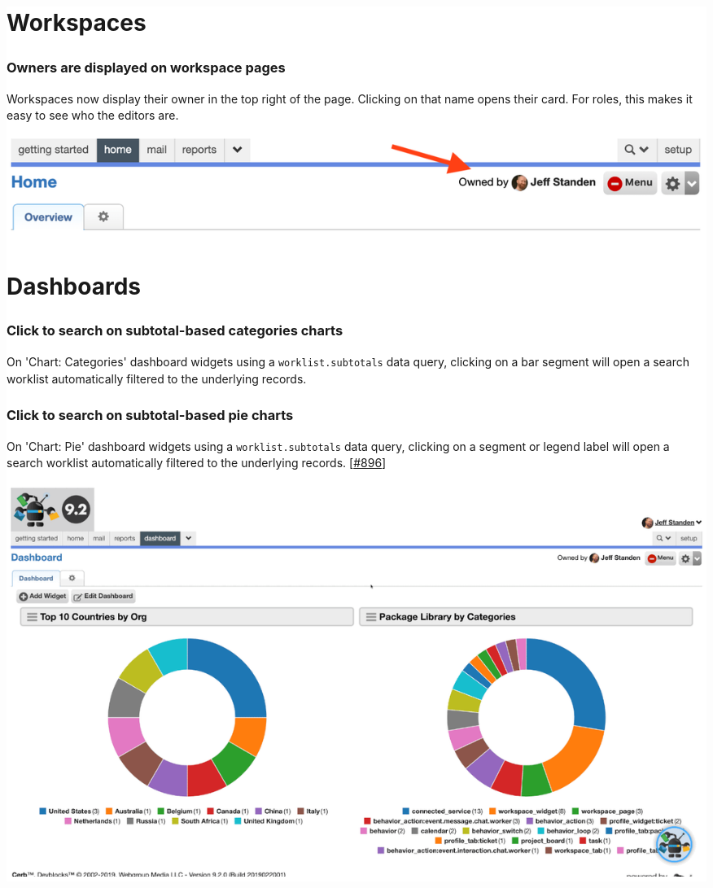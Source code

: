 # Workspaces

### Owners are displayed on workspace pages

Workspaces now display their owner in the top right of the page. Clicking on that name opens their card. For roles, this makes it easy to see who the editors are.

<div class="cerb-screenshot">
<img src="/assets/images/releases/9.2/workspace-page-owner.png" class="screenshot">
</div>

# Dashboards

### Click to search on subtotal-based categories charts

On 'Chart: Categories' dashboard widgets using a `worklist.subtotals` data query, clicking on a bar segment will open a search worklist automatically filtered to the underlying records.

### Click to search on subtotal-based pie charts

On 'Chart: Pie' dashboard widgets using a `worklist.subtotals` data query, clicking on a segment or legend label will open a search worklist automatically filtered to the underlying records. [[#896](https://github.com/jstanden/cerb/issues/896)]

<div class="cerb-screenshot">
<img src="/assets/images/releases/9.2/dashboards-pie-search.gif" class="screenshot">
</div>

